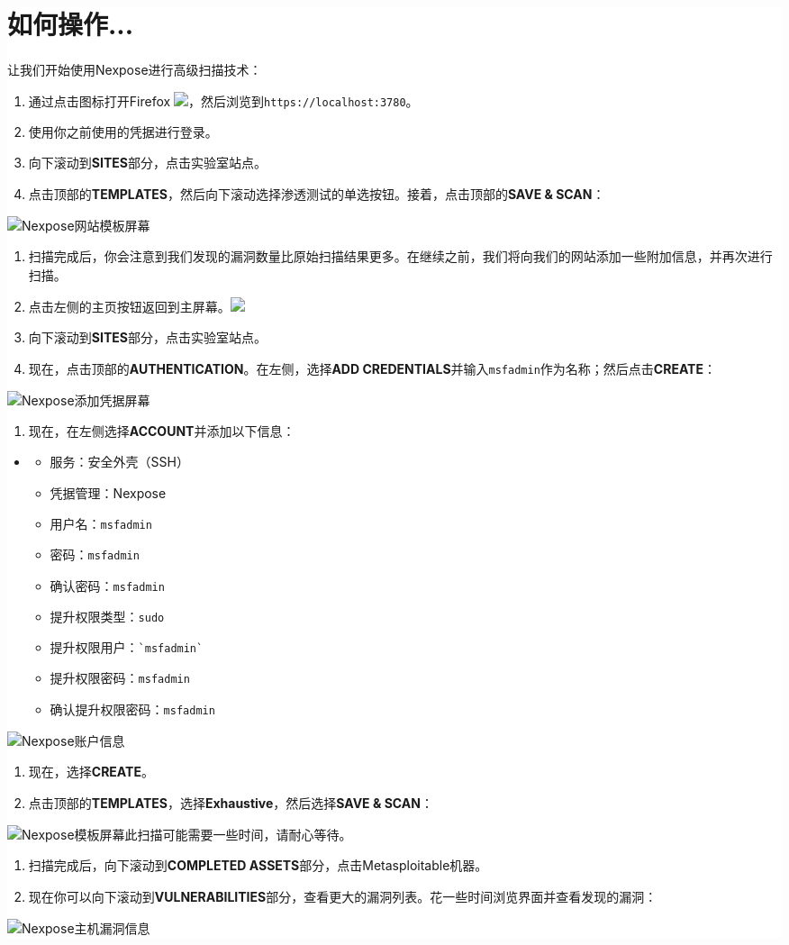 # 如何操作...

让我们开始使用Nexpose进行高级扫描技术：

1.  通过点击图标打开Firefox ![](assets/0d204cbb-0e2e-4240-b6bb-cb1da8686f5f.png)，然后浏览到`https://localhost:3780`。

1.  使用你之前使用的凭据进行登录。

1.  向下滚动到**SITES**部分，点击实验室站点。

1.  点击顶部的**TEMPLATES**，然后向下滚动选择渗透测试的单选按钮。接着，点击顶部的**SAVE & SCAN**：

![](assets/122d45c8-adad-452f-b536-5e0408f8c8e5.png)Nexpose网站模板屏幕

1.  扫描完成后，你会注意到我们发现的漏洞数量比原始扫描结果更多。在继续之前，我们将向我们的网站添加一些附加信息，并再次进行扫描。

1.  点击左侧的主页按钮返回到主屏幕。![](assets/17510e71-d105-4cf5-9396-99107d9ea965.png)

1.  向下滚动到**SITES**部分，点击实验室站点。

1.  现在，点击顶部的**AUTHENTICATION**。在左侧，选择**ADD CREDENTIALS**并输入`msfadmin`作为名称；然后点击**CREATE**：

![](assets/8517be39-8d14-4fb9-b243-8dc6353fd79d.png)Nexpose添加凭据屏幕

1.  现在，在左侧选择**ACCOUNT**并添加以下信息：

+   +   服务：安全外壳（SSH）

    +   凭据管理：Nexpose

    +   用户名：`msfadmin`

    +   密码：`msfadmin`

    +   确认密码：`msfadmin`

    +   提升权限类型：`sudo`

    +   提升权限用户：`` `msfadmin` ``

    +   提升权限密码：`msfadmin`

    +   确认提升权限密码：`msfadmin`

![](assets/fd6c16cd-b179-4fd3-85a7-0895043804ad.png)Nexpose账户信息

1.  现在，选择**CREATE**。

1.  点击顶部的**TEMPLATES**，选择**Exhaustive**，然后选择**SAVE & SCAN**：

![](assets/73b0da1b-84f8-443f-9fb5-e3ec2672f990.png)Nexpose模板屏幕此扫描可能需要一些时间，请耐心等待。

1.  扫描完成后，向下滚动到**COMPLETED ASSETS**部分，点击Metasploitable机器。

1.  现在你可以向下滚动到**VULNERABILITIES**部分，查看更大的漏洞列表。花一些时间浏览界面并查看发现的漏洞：

![](assets/d97163d8-92c6-4b37-b6ff-1c9de31e9ba3.png)Nexpose主机漏洞信息

